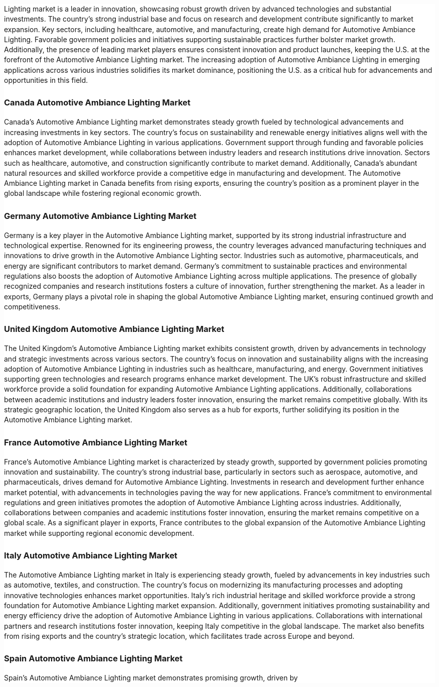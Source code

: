 Lighting market is a leader in innovation, showcasing robust growth driven by advanced technologies and substantial investments. The country&rsquo;s strong industrial base and focus on research and development contribute significantly to market expansion. Key sectors, including healthcare, automotive, and manufacturing, create high demand for Automotive Ambiance Lighting. Favorable government policies and initiatives supporting sustainable practices further bolster market growth. Additionally, the presence of leading market players ensures consistent innovation and product launches, keeping the U.S. at the forefront of the Automotive Ambiance Lighting market. The increasing adoption of Automotive Ambiance Lighting in emerging applications across various industries solidifies its market dominance, positioning the U.S. as a critical hub for advancements and opportunities in this field.</p><h3>Canada Automotive Ambiance Lighting Market</h3><p>Canada&rsquo;s Automotive Ambiance Lighting market demonstrates steady growth fueled by technological advancements and increasing investments in key sectors. The country&rsquo;s focus on sustainability and renewable energy initiatives aligns well with the adoption of Automotive Ambiance Lighting in various applications. Government support through funding and favorable policies enhances market development, while collaborations between industry leaders and research institutions drive innovation. Sectors such as healthcare, automotive, and construction significantly contribute to market demand. Additionally, Canada&rsquo;s abundant natural resources and skilled workforce provide a competitive edge in manufacturing and development. The Automotive Ambiance Lighting market in Canada benefits from rising exports, ensuring the country&rsquo;s position as a prominent player in the global landscape while fostering regional economic growth.</p><h3>Germany Automotive Ambiance Lighting Market</h3><p>Germany is a key player in the Automotive Ambiance Lighting market, supported by its strong industrial infrastructure and technological expertise. Renowned for its engineering prowess, the country leverages advanced manufacturing techniques and innovations to drive growth in the Automotive Ambiance Lighting sector. Industries such as automotive, pharmaceuticals, and energy are significant contributors to market demand. Germany&rsquo;s commitment to sustainable practices and environmental regulations also boosts the adoption of Automotive Ambiance Lighting across multiple applications. The presence of globally recognized companies and research institutions fosters a culture of innovation, further strengthening the market. As a leader in exports, Germany plays a pivotal role in shaping the global Automotive Ambiance Lighting market, ensuring continued growth and competitiveness.</p><h3>United Kingdom Automotive Ambiance Lighting Market</h3><p>The United Kingdom&rsquo;s Automotive Ambiance Lighting market exhibits consistent growth, driven by advancements in technology and strategic investments across various sectors. The country&rsquo;s focus on innovation and sustainability aligns with the increasing adoption of Automotive Ambiance Lighting in industries such as healthcare, manufacturing, and energy. Government initiatives supporting green technologies and research programs enhance market development. The UK&rsquo;s robust infrastructure and skilled workforce provide a solid foundation for expanding Automotive Ambiance Lighting applications. Additionally, collaborations between academic institutions and industry leaders foster innovation, ensuring the market remains competitive globally. With its strategic geographic location, the United Kingdom also serves as a hub for exports, further solidifying its position in the Automotive Ambiance Lighting market.</p><h3>France Automotive Ambiance Lighting Market</h3><p>France&rsquo;s Automotive Ambiance Lighting market is characterized by steady growth, supported by government policies promoting innovation and sustainability. The country&rsquo;s strong industrial base, particularly in sectors such as aerospace, automotive, and pharmaceuticals, drives demand for Automotive Ambiance Lighting. Investments in research and development further enhance market potential, with advancements in technologies paving the way for new applications. France&rsquo;s commitment to environmental regulations and green initiatives promotes the adoption of Automotive Ambiance Lighting across industries. Additionally, collaborations between companies and academic institutions foster innovation, ensuring the market remains competitive on a global scale. As a significant player in exports, France contributes to the global expansion of the Automotive Ambiance Lighting market while supporting regional economic development.</p><h3>Italy Automotive Ambiance Lighting Market</h3><p>The Automotive Ambiance Lighting market in Italy is experiencing steady growth, fueled by advancements in key industries such as automotive, textiles, and construction. The country&rsquo;s focus on modernizing its manufacturing processes and adopting innovative technologies enhances market opportunities. Italy&rsquo;s rich industrial heritage and skilled workforce provide a strong foundation for Automotive Ambiance Lighting market expansion. Additionally, government initiatives promoting sustainability and energy efficiency drive the adoption of Automotive Ambiance Lighting in various applications. Collaborations with international partners and research institutions foster innovation, keeping Italy competitive in the global landscape. The market also benefits from rising exports and the country&rsquo;s strategic location, which facilitates trade across Europe and beyond.</p><h3>Spain Automotive Ambiance Lighting Market</h3><p>Spain&rsquo;s Automotive Ambiance Lighting market demonstrates promising growth, driven by